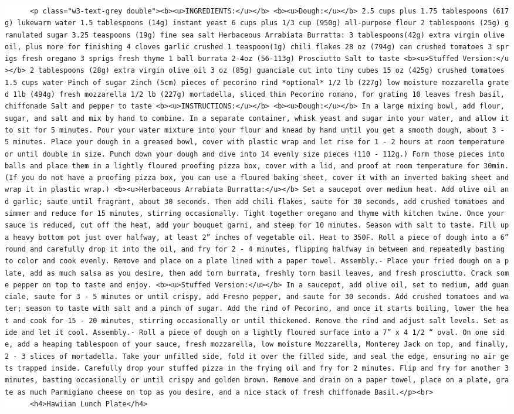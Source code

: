           <p class="w3-text-grey double"><b><u>INGREDIENTS:</u></b> <b><u>Dough:</u></b> 2.5 cups plus 1.75 tablespoons (617g) lukewarm water 1.5 tablespoons (14g) instant yeast 6 cups plus 1/3 cup (950g) all-purpose flour 2 tablespoons (25g) granulated sugar 3.25 teaspoons (19g) fine sea salt Herbaceous Arrabiata Burratta: 3 tablespoons(42g) extra virgin olive oil, plus more for finishing 4 cloves garlic crushed 1 teaspoon(1g) chili flakes 28 oz (794g) can crushed tomatoes 3 sprigs fresh oregano 3 sprigs fresh thyme 1 ball burrata 2-4oz (56-113g) Prosciutto Salt to taste <b><u>Stuffed Version:</u></b> 2 tablespoons (28g) extra virgin olive oil 3 oz (85g) guanciale cut into tiny cubes 15 oz (425g) crushed tomatoes 1.5 cups water Pinch of sugar 2inch (5cm) pieces of pecorino rind *optional* 1/2 lb (227g) low moisture mozzarella grated 1lb (494g) fresh mozzarella 1/2 lb (227g) mortadella, sliced thin Pecorino romano, for grating 10 leaves fresh basil, chiffonade Salt and pepper to taste <b><u>INSTRUCTIONS:</u></b> <b><u>Dough:</u></b> In a large mixing bowl, add flour, sugar, and salt and mix by hand to combine. In a separate container, whisk yeast and sugar into your water, and allow it to sit for 5 minutes. Pour your water mixture into your flour and knead by hand until you get a smooth dough, about 3 - 5 minutes. Place your dough in a greased bowl, cover with plastic wrap and let rise for 1 - 2 hours at room temperature or until double in size. Punch down your dough and dive into 14 evenly size pieces (110 - 112g.) Form those pieces into balls and place them in a lightly floured proofing pizza box, cover with a lid, and proof at room temperature for 30min. (If you do not have a proofing pizza box, you can use a floured baking sheet, cover it with an inverted baking sheet and wrap it in plastic wrap.) <b><u>Herbaceous Arrabiata Burratta:</u></b> Set a saucepot over medium heat. Add olive oil and garlic; saute until fragrant, about 30 seconds. Then add chili flakes, saute for 30 seconds, add crushed tomatoes and simmer and reduce for 15 minutes, stirring occasionally. Tight together oregano and thyme with kitchen twine. Once your sauce is reduced, cut off the heat, add your bouquet garni, and steep for 10 minutes. Season with salt to taste. Fill up a heavy bottom pot just over halfway, at least 2” inches of vegetable oil. Heat to 350F. Roll a piece of dough into a 6” round and carefully drop it into the oil, and fry for 2 - 4 minutes, flipping halfway in between and repeatedly basting to color and cook evenly. Remove and place on a plate lined with a paper towel. Assembly.- Place your fried dough on a plate, add as much salsa as you desire, then add torn burrata, freshly torn basil leaves, and fresh prosciutto. Crack some pepper on top to taste and enjoy. <b><u>Stuffed Version:</u></b> In a saucepot, add olive oil, set to medium, add guanciale, saute for 3 - 5 minutes or until crispy, add Fresno pepper, and saute for 30 seconds. Add crushed tomatoes and water; season to taste with salt and a pinch of sugar. Add the rind of Pecorino, and once it starts boiling, lower the heat and cook for 15 - 20 minutes, stirring occasionally or until thickened. Remove the rind and adjust salt levels. Set aside and let it cool. Assembly.- Roll a piece of dough on a lightly floured surface into a 7” x 4 1/2 “ oval. On one side, add a heaping tablespoon of your sauce, fresh mozzarella, low moisture Mozzarella, Monterey Jack on top, and finally, 2 - 3 slices of mortadella. Take your unfilled side, fold it over the filled side, and seal the edge, ensuring no air gets trapped inside. Carefully drop your stuffed pizza in the frying oil and fry for 2 minutes. Flip and fry for another 3 minutes, basting occasionally or until crispy and golden brown. Remove and drain on a paper towel, place on a plate, grate as much Parmigiano cheese on top as you desire, and a nice stack of fresh chiffonade Basil.</p><br>
          <h4>Hawiian Lunch Plate</h4>